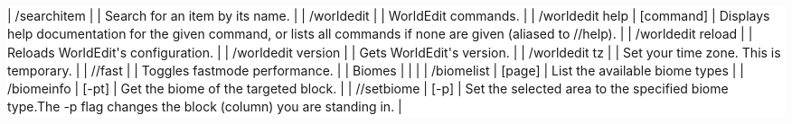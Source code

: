 | /searchitem                              |                                          | Search for an item by its name.          |
| /worldedit                               |                                          | WorldEdit commands.                      |
| /worldedit help                          | [command]                                | Displays help documentation for the given command, or lists all commands if none are given (aliased to //help). |
| /worldedit reload                        |                                          | Reloads WorldEdit's configuration.       |
| /worldedit version                       |                                          | Gets WorldEdit's version.                |
| /worldedit tz                            |                                          | Set your time zone. This is temporary.   |
| //fast                                   |                                          | Toggles fastmode performance.            |
| Biomes                                   |                                          |                                          |
| /biomelist                               | [page]                                   | List the available biome types           |
| /biomeinfo                               | [-pt]                                    | Get the biome of the targeted block.     |
| //setbiome                               | [-p] <biome type>                        | Set the selected area to the specified biome type.The -p flag changes the block (column) you are standing in. |
